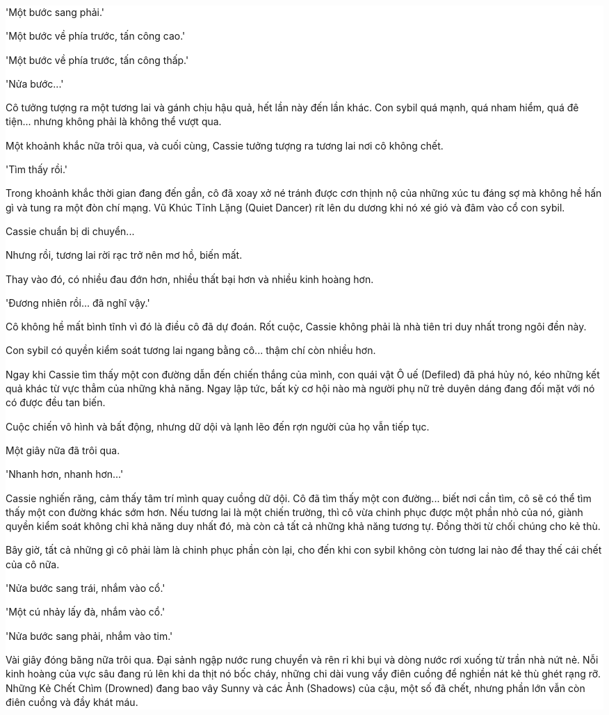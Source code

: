 'Một bước sang phải.'

'Một bước về phía trước, tấn công cao.'

'Một bước về phía trước, tấn công thấp.'

'Nửa bước...'

Cô tưởng tượng ra một tương lai và gánh chịu hậu quả, hết lần này đến lần khác. Con sybil quá mạnh, quá nham hiểm, quá đê tiện... nhưng không phải là không thể vượt qua.

Một khoảnh khắc nữa trôi qua, và cuối cùng, Cassie tưởng tượng ra tương lai nơi cô không chết.

'Tìm thấy rồi.'

Trong khoảnh khắc thời gian đang đến gần, cô đã xoay xở né tránh được cơn thịnh nộ của những xúc tu đáng sợ mà không hề hấn gì và tung ra một đòn chí mạng. Vũ Khúc Tĩnh Lặng (Quiet Dancer) rít lên du dương khi nó xé gió và đâm vào cổ con sybil.

Cassie chuẩn bị di chuyển...

Nhưng rồi, tương lai rời rạc trở nên mơ hồ, biến mất.

Thay vào đó, có nhiều đau đớn hơn, nhiều thất bại hơn và nhiều kinh hoàng hơn.

'Đương nhiên rồi... đã nghĩ vậy.'

Cô không hề mất bình tĩnh vì đó là điều cô đã dự đoán. Rốt cuộc, Cassie không phải là nhà tiên tri duy nhất trong ngôi đền này.

Con sybil có quyền kiểm soát tương lai ngang bằng cô... thậm chí còn nhiều hơn.

Ngay khi Cassie tìm thấy một con đường dẫn đến chiến thắng của mình, con quái vật Ô uế (Defiled) đã phá hủy nó, kéo những kết quả khác từ vực thẳm của những khả năng. Ngay lập tức, bất kỳ cơ hội nào mà người phụ nữ trẻ duyên dáng đang đối mặt với nó có được đều tan biến.

Cuộc chiến vô hình và bất động, nhưng dữ dội và lạnh lẽo đến rợn người của họ vẫn tiếp tục.

Một giây nữa đã trôi qua.

'Nhanh hơn, nhanh hơn...'

Cassie nghiến răng, cảm thấy tâm trí mình quay cuồng dữ dội. Cô đã tìm thấy một con đường... biết nơi cần tìm, cô sẽ có thể tìm thấy một con đường khác sớm hơn. Nếu tương lai là một chiến trường, thì cô vừa chinh phục được một phần nhỏ của nó, giành quyền kiểm soát không chỉ khả năng duy nhất đó, mà còn cả tất cả những khả năng tương tự. Đồng thời từ chối chúng cho kẻ thù.

Bây giờ, tất cả những gì cô phải làm là chinh phục phần còn lại, cho đến khi con sybil không còn tương lai nào để thay thế cái chết của cô nữa.

'Nửa bước sang trái, nhắm vào cổ.'

'Một cú nhảy lấy đà, nhắm vào cổ.'

'Nửa bước sang phải, nhắm vào tim.'

Vài giây đóng băng nữa trôi qua. Đại sảnh ngập nước rung chuyển và rên rỉ khi bụi và dòng nước rơi xuống từ trần nhà nứt nẻ. Nỗi kinh hoàng của vực sâu đang rú lên khi da thịt nó bốc cháy, những chi dài vung vẩy điên cuồng để nghiền nát kẻ thù ghét rạng rỡ. Những Kẻ Chết Chìm (Drowned) đang bao vây Sunny và các Ảnh (Shadows) của cậu, một số đã chết, nhưng phần lớn vẫn còn điên cuồng và đầy khát máu.

